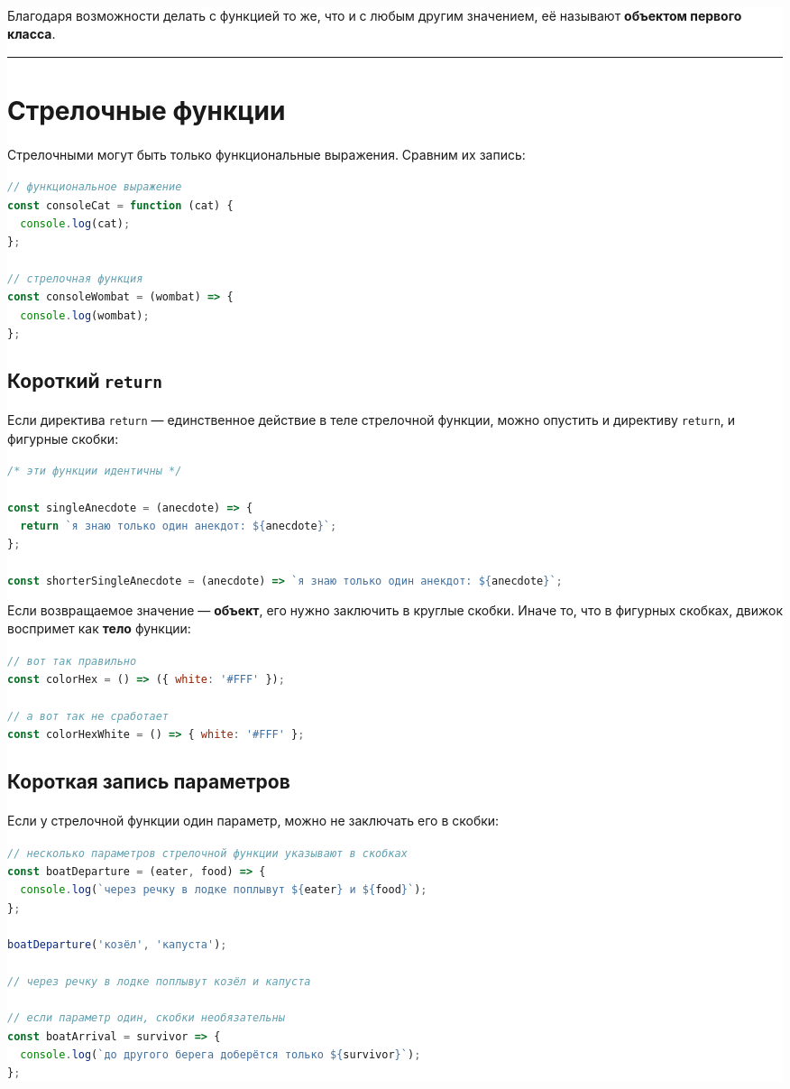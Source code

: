 
Благодаря возможности делать с функцией то же, что и с любым другим значением, её называют **объектом первого класса**.

---

# Стрелочные функции

Стрелочными могут быть только функциональные выражения. Сравним их запись:

```js
// функциональное выражение
const consoleCat = function (cat) {
  console.log(cat);
};

// стрелочная функция
const consoleWombat = (wombat) => {
  console.log(wombat);
};
```

## Короткий ``return``

Если директива ``return`` — единственное действие в теле стрелочной функции, можно опустить и директиву ``return``, и фигурные скобки:

```js
/* эти функции идентичны */

const singleAnecdote = (anecdote) => {
  return `я знаю только один анекдот: ${anecdote}`;
};

const shorterSingleAnecdote = (anecdote) => `я знаю только один анекдот: ${anecdote}`;
```

Если возвращаемое значение — **объект**, его нужно заключить в круглые скобки. Иначе то, что в фигурных скобках, движок воспримет как **тело** функции:

```js
// вот так правильно
const colorHex = () => ({ white: '#FFF' });

// а вот так не сработает
const colorHexWhite = () => { white: '#FFF' };
```

## Короткая запись параметров

Если у стрелочной функции один параметр, можно не заключать его в скобки: 

```js
// несколько параметров стрелочной функции указывают в скобках 
const boatDeparture = (eater, food) => {
  console.log(`через речку в лодке поплывут ${eater} и ${food}`);    
};

boatDeparture('козёл', 'капуста');

// через речку в лодке поплывут козёл и капуста

// если параметр один, скобки необязательны 
const boatArrival = survivor => {
  console.log(`до другого берега доберётся только ${survivor}`);
};

```